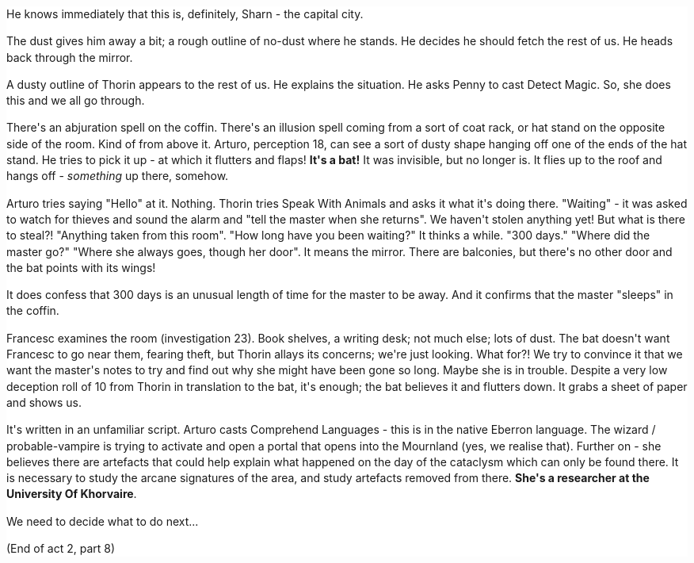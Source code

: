 He knows immediately that this is, definitely, Sharn - the capital city.

The dust gives him away a bit; a rough outline of no-dust where he stands. He decides he should fetch the rest of us. He heads back through the mirror.

A dusty outline of Thorin appears to the rest of us. He explains the situation. He asks Penny to cast Detect Magic. So, she does this and we all go through.

There's an abjuration spell on the coffin. There's an illusion spell coming from a sort of coat rack, or hat stand on the opposite side of the room. Kind of from above it. Arturo, perception 18, can see a sort of dusty shape hanging off one of the ends of the hat stand. He tries to pick it up - at which it flutters and flaps! **It's a bat!** It was invisible, but no longer is. It flies up to the roof and hangs off - *something* up there, somehow.

Arturo tries saying "Hello" at it. Nothing. Thorin tries Speak With Animals and asks it what it's doing there. "Waiting" - it was asked to watch for thieves and sound the alarm and "tell the master when she returns". We haven't stolen anything yet! But what is there to steal?! "Anything taken from this room". "How long have you been waiting?" It thinks a while. "300 days." "Where did the master go?" "Where she always goes, though her door". It means the mirror. There are balconies, but there's no other door and the bat points with its wings!

It does confess that 300 days is an unusual length of time for the master to be away. And it confirms that the master "sleeps" in the coffin.

Francesc examines the room (investigation 23). Book shelves, a writing desk; not much else; lots of dust. The bat doesn't want Francesc to go near them, fearing theft, but Thorin allays its concerns; we're just looking. What for?! We try to convince it that we want the master's notes to try and find out why she might have been gone so long. Maybe she is in trouble. Despite a very low deception roll of 10 from Thorin in translation to the bat, it's enough; the bat believes it and flutters down. It grabs a sheet of paper and shows us.

It's written in an unfamiliar script. Arturo casts Comprehend Languages - this is in the native Eberron language. The wizard / probable-vampire is trying to activate and open a portal that opens into the Mournland (yes, we realise that). Further on - she believes there are artefacts that could help explain what happened on the day of the cataclysm which can only be found there. It is necessary to study the arcane signatures of the area, and study artefacts removed from there. **She's a researcher at the University Of Khorvaire**.

We need to decide what to do next...

(End of act 2, part 8)
